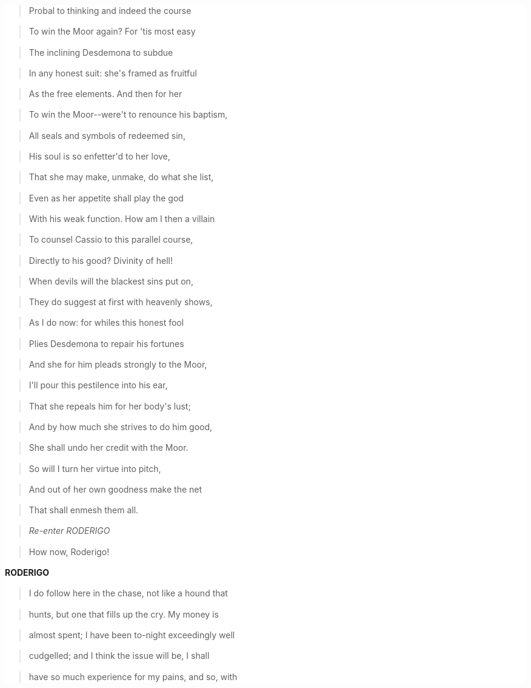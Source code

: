 > Probal to thinking and indeed the course  

> To win the Moor again? For 'tis most easy  

> The inclining Desdemona to subdue  

> In any honest suit: she's framed as fruitful  

> As the free elements. And then for her  

> To win the Moor--were't to renounce his baptism,  

> All seals and symbols of redeemed sin,  

> His soul is so enfetter'd to her love,  

> That she may make, unmake, do what she list,  

> Even as her appetite shall play the god  

> With his weak function. How am I then a villain  

> To counsel Cassio to this parallel course,  

> Directly to his good? Divinity of hell!  

> When devils will the blackest sins put on,  

> They do suggest at first with heavenly shows,  

> As I do now: for whiles this honest fool  

> Plies Desdemona to repair his fortunes  

> And she for him pleads strongly to the Moor,  

> I'll pour this pestilence into his ear,  

> That she repeals him for her body's lust;  

> And by how much she strives to do him good,  

> She shall undo her credit with the Moor.  

> So will I turn her virtue into pitch,  

> And out of her own goodness make the net  

> That shall enmesh them all.  

> *Re-enter RODERIGO*

> How now, Roderigo!  

**RODERIGO**

> I do follow here in the chase, not like a hound that  

> hunts, but one that fills up the cry. My money is  

> almost spent; I have been to-night exceedingly well  

> cudgelled; and I think the issue will be, I shall  

> have so much experience for my pains, and so, with  
